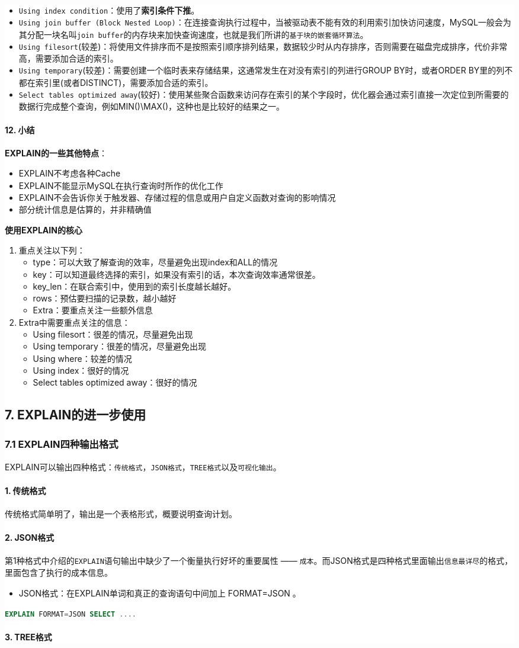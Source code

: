 * `Using index condition`：使用了**索引条件下推**。
* `Using join buffer (Block Nested Loop)`：在连接查询执行过程中，当被驱动表不能有效的利用索引加快访问速度，MySQL一般会为其分配一块名叫`join buffer`的内存块来加快查询速度，也就是我们所讲的`基于块的嵌套循环算法`。
* `Using filesort`(较差)：将使用文件排序而不是按照索引顺序排列结果，数据较少时从内存排序，否则需要在磁盘完成排序，代价非常高，需要添加合适的索引。
* `Using temporary`(较差)：需要创建一个临时表来存储结果，这通常发生在对没有索引的列进行GROUP BY时，或者ORDER BY里的列不都在索引里(或者DISTINCT)，需要添加合适的索引。
* `Select tables optimized away`(较好)：使用某些聚合函数来访问存在索引的某个字段时，优化器会通过索引直接一次定位到所需要的数据行完成整个查询，例如MIN()\MAX()，这种也是比较好的结果之一。

#### 12. 小结

**EXPLAIN的一些其他特点**：

* EXPLAIN不考虑各种Cache 
* EXPLAIN不能显示MySQL在执行查询时所作的优化工作 
* EXPLAIN不会告诉你关于触发器、存储过程的信息或用户自定义函数对查询的影响情况 
* 部分统计信息是估算的，并非精确值

**使用EXPLAIN的核心**

1. 重点关注以下列：
   - type：可以大致了解查询的效率，尽量避免出现index和ALL的情况
   - key：可以知道最终选择的索引，如果没有索引的话，本次查询效率通常很差。
   - key_len：在联合索引中，使用到的索引长度越长越好。
   - rows：预估要扫描的记录数，越小越好
   - Extra：要重点关注一些额外信息
2. Extra中需要重点关注的信息：
   - Using filesort：很差的情况，尽量避免出现
   - Using temporary：很差的情况，尽量避免出现
   - Using where：较差的情况
   - Using index：很好的情况
   - Select tables optimized away：很好的情况


## 7. EXPLAIN的进一步使用

### 7.1 EXPLAIN四种输出格式

EXPLAIN可以输出四种格式：`传统格式`，`JSON格式`，`TREE格式`以及`可视化输出`。

#### 1. 传统格式

传统格式简单明了，输出是一个表格形式，概要说明查询计划。

#### 2. JSON格式

第1种格式中介绍的`EXPLAIN`语句输出中缺少了一个衡量执行好坏的重要属性 —— `成本`。而JSON格式是四种格式里面输出`信息最详尽`的格式，里面包含了执行的成本信息。

* JSON格式：在EXPLAIN单词和真正的查询语句中间加上 FORMAT=JSON 。

```sql
EXPLAIN FORMAT=JSON SELECT ....
```

#### 3. TREE格式
